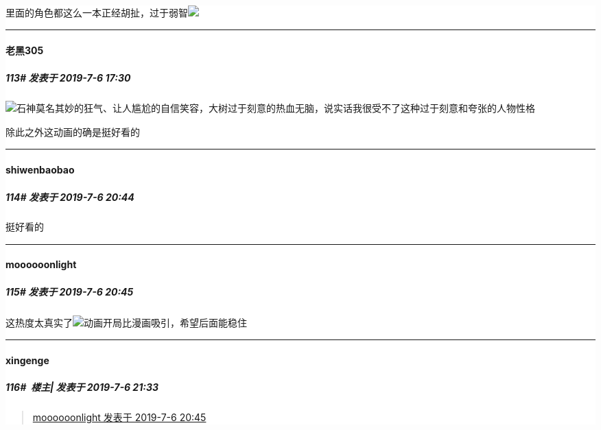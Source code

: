 


里面的角色都这么一本正经胡扯，过于弱智<img src="https://static.saraba1st.com/image/smiley/face2017/067.png" referrerpolicy="no-referrer">







-----

####  老黑305  
##### 113#       发表于 2019-7-6 17:30



<img src="https://static.saraba1st.com/image/smiley/face2017/020.png" referrerpolicy="no-referrer">石神莫名其妙的狂气、让人尴尬的自信笑容，大树过于刻意的热血无脑，说实话我很受不了这种过于刻意和夸张的人物性格

除此之外这动画的确是挺好看的







-----

####  shiwenbaobao  
##### 114#       发表于 2019-7-6 20:44




挺好看的







-----

####  moooooonlight  
##### 115#       发表于 2019-7-6 20:45




这热度太真实了<img src="https://static.saraba1st.com/image/smiley/face2017/067.png" referrerpolicy="no-referrer">动画开局比漫画吸引，希望后面能稳住







-----

####  xingenge  
##### 116#         楼主| 发表于 2019-7-6 21:33



<blockquote><a href="httphttps://bbs.saraba1st.com/2b/forum.php?mod=redirect&amp;goto=findpost&amp;pid=44412992&amp;ptid=1789334" target="_blank">moooooonlight 发表于 2019-7-6 20:45</a>
